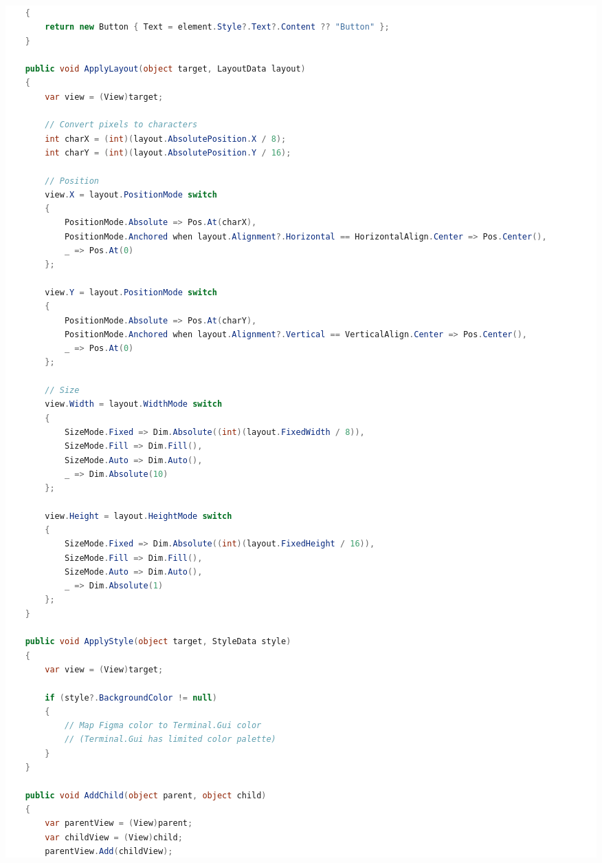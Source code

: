 ```csharp
    {
        return new Button { Text = element.Style?.Text?.Content ?? "Button" };
    }
    
    public void ApplyLayout(object target, LayoutData layout)
    {
        var view = (View)target;
        
        // Convert pixels to characters
        int charX = (int)(layout.AbsolutePosition.X / 8);
        int charY = (int)(layout.AbsolutePosition.Y / 16);
        
        // Position
        view.X = layout.PositionMode switch
        {
            PositionMode.Absolute => Pos.At(charX),
            PositionMode.Anchored when layout.Alignment?.Horizontal == HorizontalAlign.Center => Pos.Center(),
            _ => Pos.At(0)
        };
        
        view.Y = layout.PositionMode switch
        {
            PositionMode.Absolute => Pos.At(charY),
            PositionMode.Anchored when layout.Alignment?.Vertical == VerticalAlign.Center => Pos.Center(),
            _ => Pos.At(0)
        };
        
        // Size
        view.Width = layout.WidthMode switch
        {
            SizeMode.Fixed => Dim.Absolute((int)(layout.FixedWidth / 8)),
            SizeMode.Fill => Dim.Fill(),
            SizeMode.Auto => Dim.Auto(),
            _ => Dim.Absolute(10)
        };
        
        view.Height = layout.HeightMode switch
        {
            SizeMode.Fixed => Dim.Absolute((int)(layout.FixedHeight / 16)),
            SizeMode.Fill => Dim.Fill(),
            SizeMode.Auto => Dim.Auto(),
            _ => Dim.Absolute(1)
        };
    }
    
    public void ApplyStyle(object target, StyleData style)
    {
        var view = (View)target;
        
        if (style?.BackgroundColor != null)
        {
            // Map Figma color to Terminal.Gui color
            // (Terminal.Gui has limited color palette)
        }
    }
    
    public void AddChild(object parent, object child)
    {
        var parentView = (View)parent;
        var childView = (View)child;
        parentView.Add(childView);
```